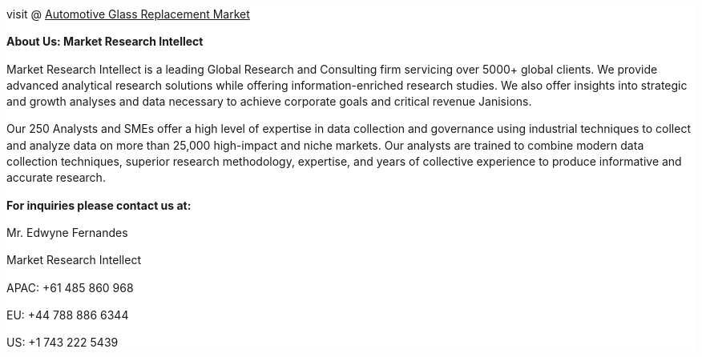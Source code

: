 visit&nbsp;@</strong>&nbsp;</span><span class="font-[700]"><a href="https://www.marketresearchintellect.com/product/automotive-glass-replacement-market/?utm_source=Linkedin&utm_medium=838" target="_blank" data-tracking-control-name="article-ssr-frontend-pulse_little-text-block" data-tracking-will-navigate="" data-test-link="">Automotive Glass Replacement Market</a></span></p><p><strong><span class="font-[700]">About Us: Market Research Intellect</span></strong></p><p><span class="">Market Research Intellect is a leading Global Research and Consulting firm servicing over 5000+ global clients. We provide advanced analytical research solutions while offering information-enriched research studies.&nbsp;</span>We also offer insights into strategic and growth analyses and data necessary to achieve corporate goals and critical revenue Janisions.</p><p><span class="">Our 250 Analysts and SMEs offer a high level of expertise in data collection and governance using industrial techniques to collect and analyze data on more than 25,000 high-impact and niche markets. Our analysts are trained to combine modern data collection techniques, superior research methodology, expertise, and years of collective experience to produce informative and accurate research.</span></p><p><strong>For inquiries please contact us at:</strong></p><p>Mr. Edwyne Fernandes</p><p>Market Research Intellect</p><p>APAC: +61 485 860 968</p><p>EU: +44 788 886 6344</p><p>US: +1 743 222 5439</p>
